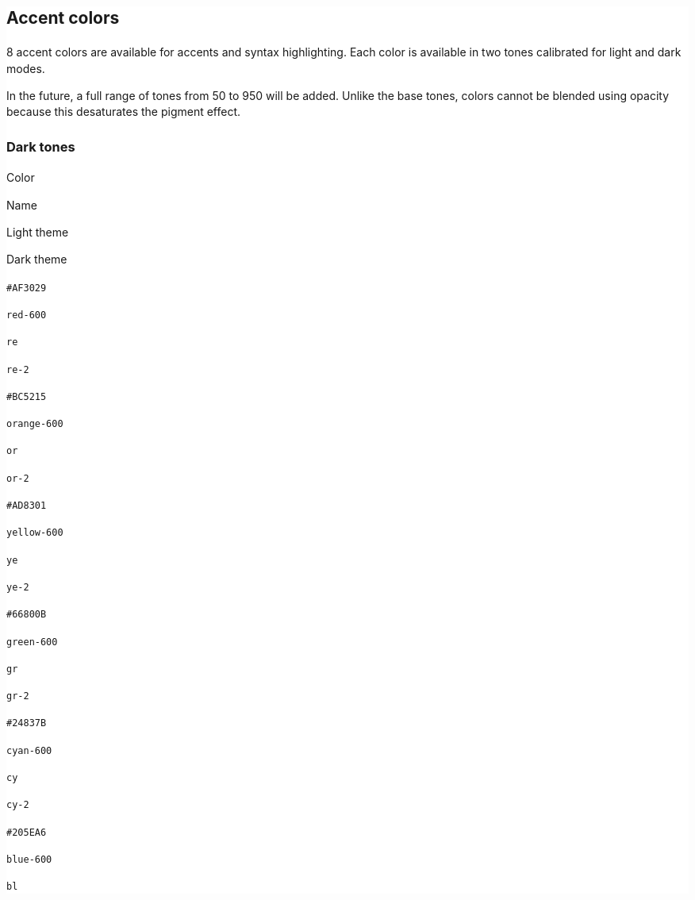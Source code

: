 ## Accent colors

8 accent colors are available for accents and syntax highlighting. Each color is available in two tones calibrated for light and dark modes.

In the future, a full range of tones from 50 to 950 will be added. Unlike the base tones, colors cannot be blended using opacity because this desaturates the pigment effect.

### Dark tones

Color

Name

Light theme

Dark theme

`#AF3029`

`red-600`

`re`

`re-2`

`#BC5215`

`orange-600`

`or`

`or-2`

`#AD8301`

`yellow-600`

`ye`

`ye-2`

`#66800B`

`green-600`

`gr`

`gr-2`

`#24837B`

`cyan-600`

`cy`

`cy-2`

`#205EA6`

`blue-600`

`bl`
